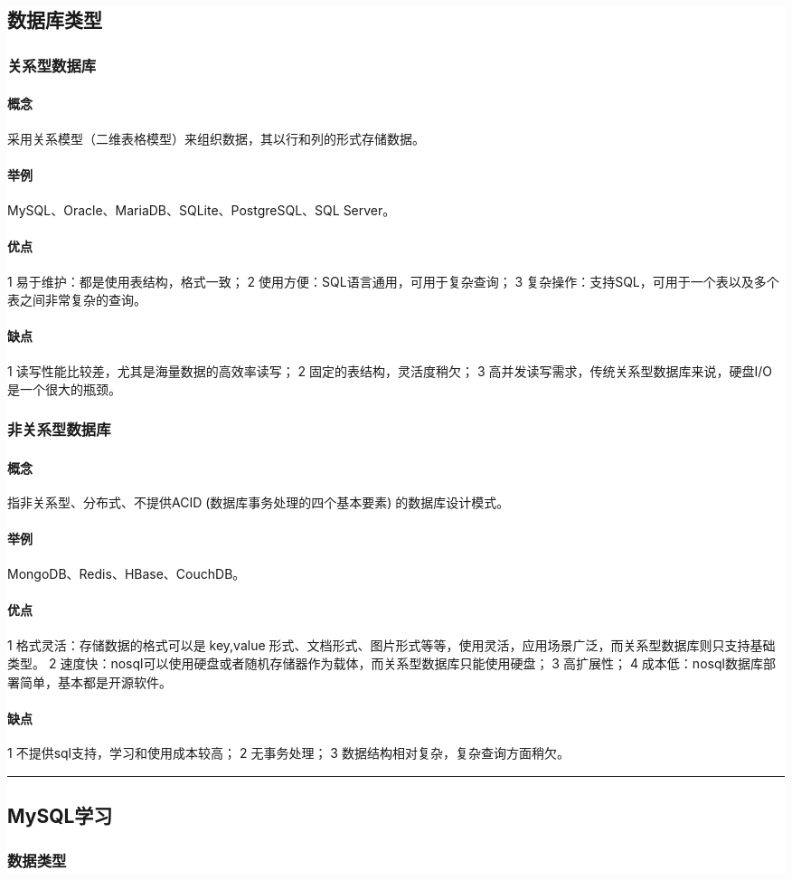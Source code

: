 ## 数据库类型

### 关系型数据库

#### 概念

采用关系模型（二维表格模型）来组织数据，其以行和列的形式存储数据。

#### 举例

MySQL、Oracle、MariaDB、SQLite、PostgreSQL、SQL Server。

#### 优点

1 易于维护：都是使用表结构，格式一致；
2 使用方便：SQL语言通用，可用于复杂查询；
3 复杂操作：支持SQL，可用于一个表以及多个表之间非常复杂的查询。

#### 缺点

1 读写性能比较差，尤其是海量数据的高效率读写；
2 固定的表结构，灵活度稍欠；
3 高并发读写需求，传统关系型数据库来说，硬盘I/O是一个很大的瓶颈。


### 非关系型数据库

#### 概念

指非关系型、分布式、不提供ACID (数据库事务处理的四个基本要素) 的数据库设计模式。

#### 举例

MongoDB、Redis、HBase、CouchDB。

#### 优点

1 格式灵活：存储数据的格式可以是 key,value 形式、文档形式、图片形式等等，使用灵活，应用场景广泛，而关系型数据库则只支持基础类型。
2 速度快：nosql可以使用硬盘或者随机存储器作为载体，而关系型数据库只能使用硬盘；
3 高扩展性；
4 成本低：nosql数据库部署简单，基本都是开源软件。

#### 缺点

1 不提供sql支持，学习和使用成本较高；
2 无事务处理；
3 数据结构相对复杂，复杂查询方面稍欠。

----

## MySQL学习

### 数据类型
